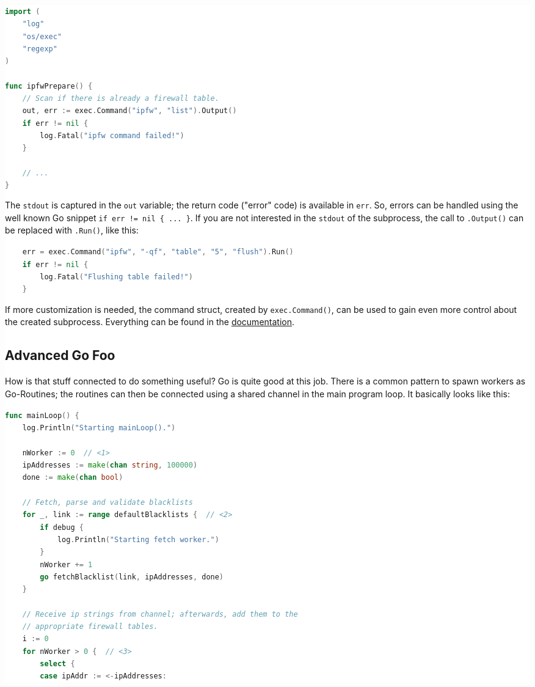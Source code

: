``` go
import (
	"log"
	"os/exec"
	"regexp"
)

func ipfwPrepare() {
	// Scan if there is already a firewall table.
	out, err := exec.Command("ipfw", "list").Output()
	if err != nil {
		log.Fatal("ipfw command failed!")
	}

	// ...
}
```

The `stdout` is captured in the `out` variable; the return code ("error" code)
is available in `err`. So, errors can be handled using the well known Go
snippet `if err != nil { ... }`. If you are not interested in the `stdout` of
the subprocess, the call to `.Output()` can be replaced with `.Run()`, like
this:

``` go
	err = exec.Command("ipfw", "-qf", "table", "5", "flush").Run()
	if err != nil {
		log.Fatal("Flushing table failed!")
	}
```

If more customization is needed, the command struct, created by
`exec.Command()`, can be used to gain even more control about the created
subprocess. Everything can be found in the
[documentation](https://golang.org/pkg/os/exec/#Cmd).

## Advanced Go Foo

How is that stuff connected to do something useful? Go is quite good at this
job. There is a common pattern to spawn workers as Go-Routines; the routines
can then be connected using a shared channel in the main program loop. It
basically looks like this:

``` go
func mainLoop() {
	log.Println("Starting mainLoop().")

	nWorker := 0  // <1>
	ipAddresses := make(chan string, 100000)
	done := make(chan bool)

	// Fetch, parse and validate blacklists
	for _, link := range defaultBlacklists {  // <2>
		if debug {
			log.Println("Starting fetch worker.")
		}
		nWorker += 1
		go fetchBlacklist(link, ipAddresses, done)
	}

	// Receive ip strings from channel; afterwards, add them to the
	// appropriate firewall tables.
	i := 0
	for nWorker > 0 {  // <3>
		select {
		case ipAddr := <-ipAddresses:
```